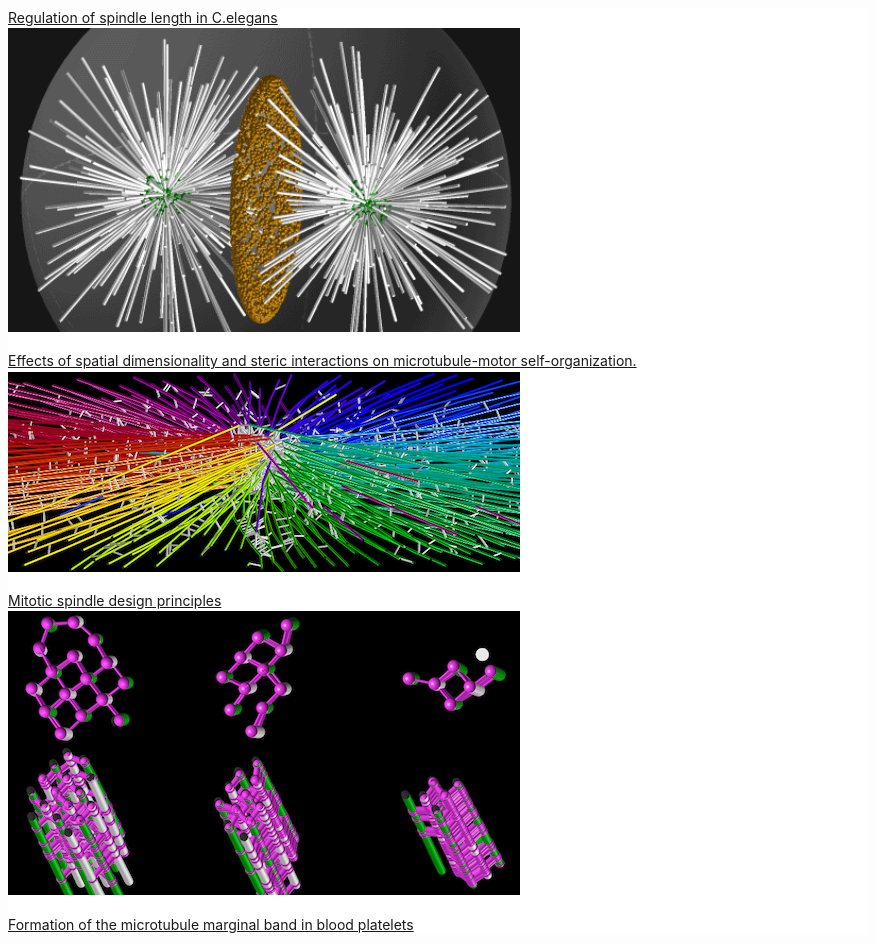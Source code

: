 [Regulation of spindle length in C.elegans](https://doi.org/10.1016/j.devcel.2018.04.022)  
<img src="data/spindle_length.png" alt="spindle_length" width="512"/>

[Effects of spatial dimensionality and steric interactions on microtubule-motor self-organization.](https://doi.org/10.1088/1478-3975/ab0fb1)  
<img src="data/focused.png" alt="focused" width="512"/>

[Mitotic spindle design principles](https://doi.org/10.7554/eLife.03398)  
<img src="data/pombe_spindle.png" alt="network" width="512"/>

[Formation of the microtubule marginal band in blood platelets](http://dx.doi.org/10.1073/pnas.1618041114)  